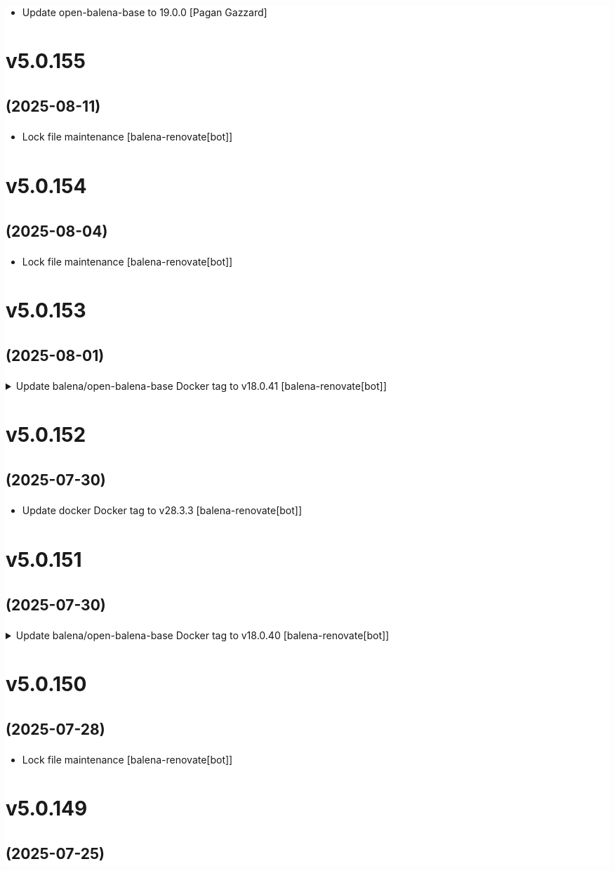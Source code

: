 * Update open-balena-base to 19.0.0 [Pagan Gazzard]

# v5.0.155
## (2025-08-11)

* Lock file maintenance [balena-renovate[bot]]

# v5.0.154
## (2025-08-04)

* Lock file maintenance [balena-renovate[bot]]

# v5.0.153
## (2025-08-01)


<details><summary> Update balena/open-balena-base Docker tag to v18.0.41 [balena-renovate[bot]] </summary></details>

# v5.0.152
## (2025-07-30)

* Update docker Docker tag to v28.3.3 [balena-renovate[bot]]

# v5.0.151
## (2025-07-30)


<details><summary> Update balena/open-balena-base Docker tag to v18.0.40 [balena-renovate[bot]] </summary></details>

# v5.0.150
## (2025-07-28)

* Lock file maintenance [balena-renovate[bot]]

# v5.0.149
## (2025-07-25)
